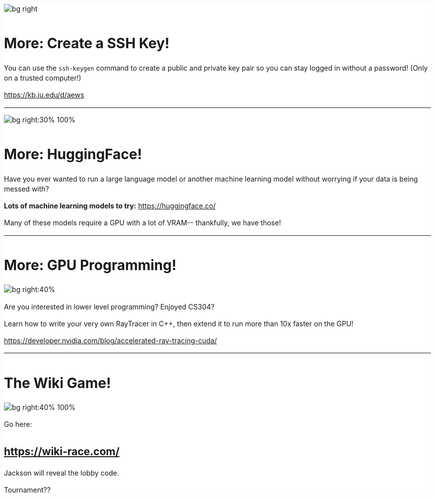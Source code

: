 ![bg right](https://media.istockphoto.com/id/507400394/photo/golden-key-and-puzzle.jpg?s=612x612&w=0&k=20&c=fQ3PTQuiOHdQRVHS0UAEDtMuLRWR2Zc0LFVp6iQOt1A=)

# **More:** Create a SSH Key!

You can use the `ssh-keygen` command to create a public and private key pair so you can stay logged in without a password! (Only on a trusted computer!)

https://kb.iu.edu/d/aews

---

![bg right:30% 100%](https://huggingface.co/front/assets/huggingface_logo-noborder.svg)

# **More:** HuggingFace!

Have you ever wanted to run a large language model or another machine learning model without worrying if your data is being messed with?

**Lots of machine learning models to try:** https://huggingface.co/

Many of these models require a GPU with a lot of VRAM-- thankfully, we have those!

---

# **More:** GPU Programming!

![bg right:40%](https://developer-blogs.nvidia.com/wp-content/uploads/2018/10/chapter12.jpg)

Are you interested in lower level programming? Enjoyed CS304?

Learn how to write your very own RayTracer in C++, then extend it to run more than 10x faster on the GPU!

https://developer.nvidia.com/blog/accelerated-ray-tracing-cuda/

---

# **The Wiki Game!**

![bg right:40% 100%](https://www.thewikigame.com/assets/img/main-brand-lg.png)

Go here:
## https://wiki-race.com/

Jackson will reveal the lobby code.

Tournament??